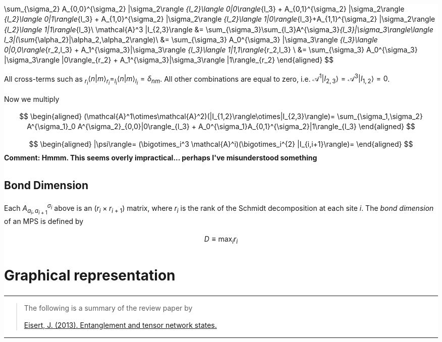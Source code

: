 \sum_{\sigma_2} A_{0,0}^{\sigma_2} |\sigma_2\rangle _{l_2}\langle 0|0\rangle_{l_3} + A_{0,1}^{\sigma_2} |\sigma_2\rangle _{l_2}\langle 0|1\rangle_{l_3} + A_{1,0}^{\sigma_2} |\sigma_2\rangle _{l_2}\langle 1|0\rangle_{l_3}+A_{1,1}^{\sigma_2} |\sigma_2\rangle _{l_2}\langle 1|1\rangle_{l_3}\\
\mathcal{A}^3 |I_{2,3}\rangle
&=
\sum_{\sigma_3}\sum_{l_3}A^{\sigma_3}_{l_3}|\sigma_3\rangle\langle l_3|(\sum_{\alpha_2}|\alpha_2,\alpha_2\rangle)\\
&=
\sum_{\sigma_3} A_0^{\sigma_3} |\sigma_3\rangle _{l_3}\langle 0|0,0\rangle_{r_2,l_3} + A_1^{\sigma_3}|\sigma_3\rangle _{l_3}\langle 1|1,1\rangle_{r_2,l_3} \\
&=
\sum_{\sigma_3} A_0^{\sigma_3} |\sigma_3\rangle |0\rangle_{r_2} + A_1^{\sigma_3}|\sigma_3\rangle |1\rangle_{r_2}
\end{aligned}
$$

All cross-terms such as $_{r_i}\langle n|m \rangle_{r_i} = _{l_i}\langle n|m\rangle_{l_i} = \delta_{nm}$. All other combinations are equal to zero, i.e. $\mathcal{A}^1|I_{2,3}\rangle =\mathcal{A}^3|I_{1,2}\rangle=0$.

Now we multiply

$$
\begin{aligned}
(\mathcal{A}^1\otimes\mathcal{A}^2)(|I_{1,2}\rangle\otimes|I_{2,3}\rangle)=
\sum_{\sigma_1,\sigma_2} A^{\sigma_1}_0 A^{\sigma_2}_{0,0}|0\rangle_{l_3} + A_0^{\sigma_1}A_{0,1}^{\sigma_2}|1\rangle_{l_3}
\end{aligned}
$$

$$
\begin{aligned}
|\psi\rangle=
(\bigotimes_i^3 \mathcal{A}^i)(\bigotimes_i^{2} |I_{i,i+1}\rangle)=
\end{aligned}
$$
**Comment: Hmmm. This seems overly impractical... perhaps I've misunderstood something**

## Bond Dimension

Each $A_{a_i,a_{i+1}}^{\sigma_i}$ above is an $(r_i\times r_{i+1})$ matrix, where $r_i$ is the rank of the Schmidt decomposition at each site $i$. The *bond dimension* of an MPS is defined by

$$D\equiv \max_i r_i$$




# Graphical representation

---

> The following is a summary of the review paper by
>
> [Eisert, J. (2013). Entanglement and tensor network states.](https://arxiv.org/pdf/1308.3318.pdf)

---